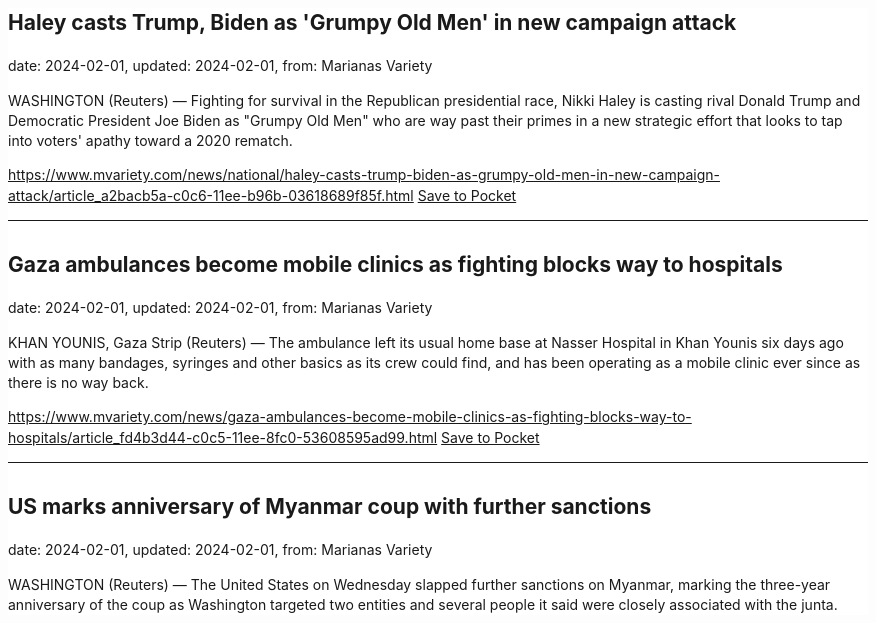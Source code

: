 
## Haley casts Trump, Biden as 'Grumpy Old Men' in new campaign attack

date: 2024-02-01, updated: 2024-02-01, from: Marianas Variety

WASHINGTON (Reuters) — Fighting for survival in the Republican presidential race, Nikki Haley is casting rival Donald Trump and Democratic President Joe Biden as "Grumpy Old Men" who are way past their primes in a new strategic effort that looks to tap into voters' apathy toward a 2020 rematch.

<span class="feed-item-link">
<a href="https://www.mvariety.com/news/national/haley-casts-trump-biden-as-grumpy-old-men-in-new-campaign-attack/article_a2bacb5a-c0c6-11ee-b96b-03618689f85f.html">https://www.mvariety.com/news/national/haley-casts-trump-biden-as-grumpy-old-men-in-new-campaign-attack/article_a2bacb5a-c0c6-11ee-b96b-03618689f85f.html</a> <a href="https://getpocket.com/save" class="pocket-btn" data-lang="en" data-save-url="https://www.mvariety.com/news/national/haley-casts-trump-biden-as-grumpy-old-men-in-new-campaign-attack/article_a2bacb5a-c0c6-11ee-b96b-03618689f85f.html">Save to Pocket</a>
</span>

---

## Gaza ambulances become mobile clinics as fighting blocks way to hospitals

date: 2024-02-01, updated: 2024-02-01, from: Marianas Variety

KHAN YOUNIS, Gaza Strip (Reuters) — The ambulance left its usual home base at Nasser Hospital in Khan Younis six days ago with as many bandages, syringes and other basics as its crew could find, and has been operating as a mobile clinic ever since as there is no way back.

<span class="feed-item-link">
<a href="https://www.mvariety.com/news/gaza-ambulances-become-mobile-clinics-as-fighting-blocks-way-to-hospitals/article_fd4b3d44-c0c5-11ee-8fc0-53608595ad99.html">https://www.mvariety.com/news/gaza-ambulances-become-mobile-clinics-as-fighting-blocks-way-to-hospitals/article_fd4b3d44-c0c5-11ee-8fc0-53608595ad99.html</a> <a href="https://getpocket.com/save" class="pocket-btn" data-lang="en" data-save-url="https://www.mvariety.com/news/gaza-ambulances-become-mobile-clinics-as-fighting-blocks-way-to-hospitals/article_fd4b3d44-c0c5-11ee-8fc0-53608595ad99.html">Save to Pocket</a>
</span>

---

## US marks anniversary of Myanmar coup with further sanctions

date: 2024-02-01, updated: 2024-02-01, from: Marianas Variety

WASHINGTON (Reuters) — The United States on Wednesday slapped further sanctions on Myanmar, marking the three-year anniversary of the coup as Washington targeted two entities and several people it said were closely associated with the junta.

<span class="feed-item-link">
